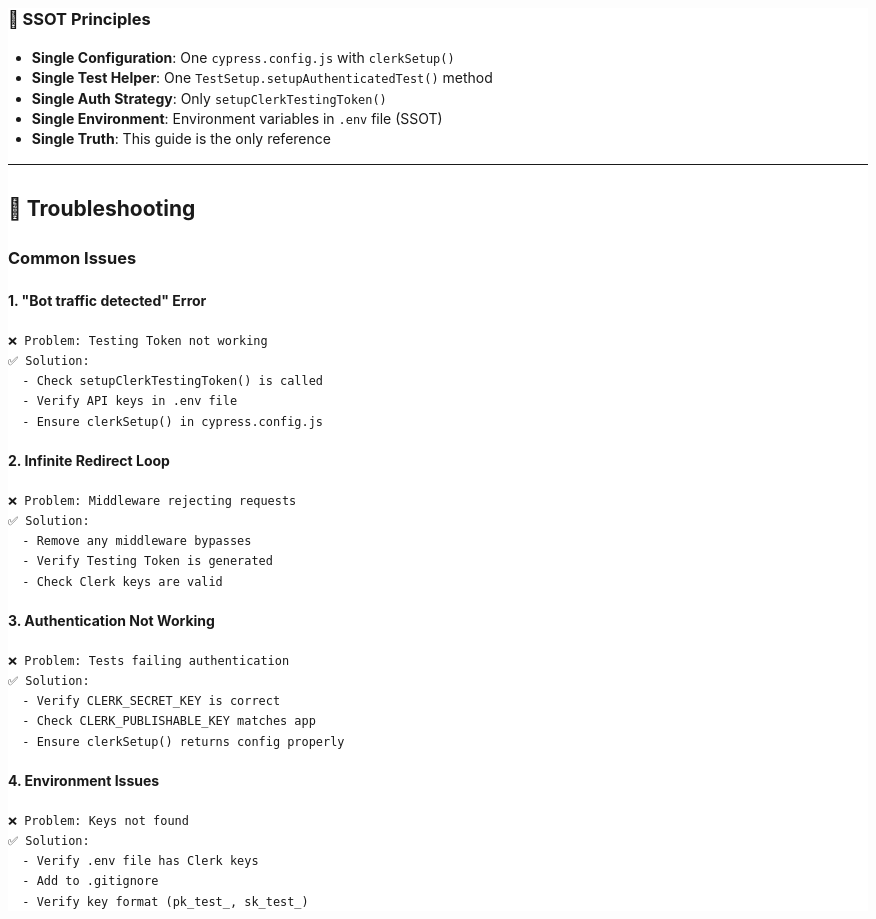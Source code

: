 ### 🎯 SSOT Principles

- **Single Configuration**: One `cypress.config.js` with `clerkSetup()`
- **Single Test Helper**: One `TestSetup.setupAuthenticatedTest()` method
- **Single Auth Strategy**: Only `setupClerkTestingToken()`
- **Single Environment**: Environment variables in `.env` file (SSOT)
- **Single Truth**: This guide is the only reference

---

## 🔧 Troubleshooting

### Common Issues

#### 1. "Bot traffic detected" Error

```
❌ Problem: Testing Token not working
✅ Solution:
  - Check setupClerkTestingToken() is called
  - Verify API keys in .env file
  - Ensure clerkSetup() in cypress.config.js
```

#### 2. Infinite Redirect Loop

```
❌ Problem: Middleware rejecting requests
✅ Solution:
  - Remove any middleware bypasses
  - Verify Testing Token is generated
  - Check Clerk keys are valid
```

#### 3. Authentication Not Working

```
❌ Problem: Tests failing authentication
✅ Solution:
  - Verify CLERK_SECRET_KEY is correct
  - Check CLERK_PUBLISHABLE_KEY matches app
  - Ensure clerkSetup() returns config properly
```

#### 4. Environment Issues

```
❌ Problem: Keys not found
✅ Solution:
  - Verify .env file has Clerk keys
  - Add to .gitignore
  - Verify key format (pk_test_, sk_test_)
```
